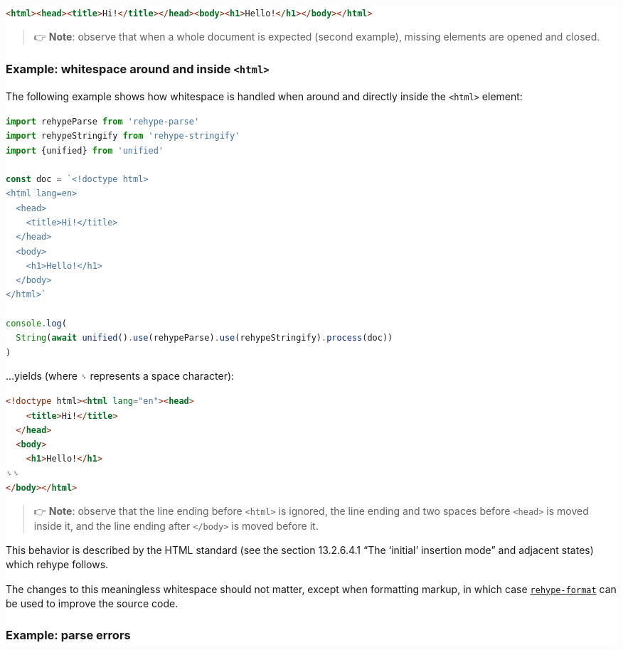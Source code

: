 ```html
<html><head><title>Hi!</title></head><body><h1>Hello!</h1></body></html>
```

> 👉 **Note**: observe that when a whole document is expected (second example),
> missing elements are opened and closed.

### Example: whitespace around and inside `<html>`

The following example shows how whitespace is handled when around and directly
inside the `<html>` element:

```js
import rehypeParse from 'rehype-parse'
import rehypeStringify from 'rehype-stringify'
import {unified} from 'unified'

const doc = `<!doctype html>
<html lang=en>
  <head>
    <title>Hi!</title>
  </head>
  <body>
    <h1>Hello!</h1>
  </body>
</html>`

console.log(
  String(await unified().use(rehypeParse).use(rehypeStringify).process(doc))
)
```

…yields (where `␠` represents a space character):

```html
<!doctype html><html lang="en"><head>
    <title>Hi!</title>
  </head>
  <body>
    <h1>Hello!</h1>
␠␠
</body></html>
```

> 👉 **Note**: observe that the line ending before `<html>` is ignored, the line
> ending and two spaces before `<head>` is moved inside it, and the line ending
> after `</body>` is moved before it.

This behavior is described by the HTML standard (see the section 13.2.6.4.1
“The ‘initial’ insertion mode” and adjacent states) which rehype follows.

The changes to this meaningless whitespace should not matter, except when
formatting markup, in which case [`rehype-format`][rehype-format] can be used to
improve the source code.

### Example: parse errors


[build-badge]: https://github.com/rehypejs/rehype/workflows/main/badge.svg
[build]: https://github.com/rehypejs/rehype/actions
[coverage-badge]: https://img.shields.io/codecov/c/github/rehypejs/rehype.svg
[coverage]: https://codecov.io/github/rehypejs/rehype
[downloads-badge]: https://img.shields.io/npm/dm/rehype-parse.svg
[downloads]: https://www.npmjs.com/package/rehype-parse
[size-badge]: https://img.shields.io/bundlejs/size/rehype-parse
[size]: https://bundlejs.com/?q=rehype-parse
[sponsors-badge]: https://opencollective.com/unified/sponsors/badge.svg
[backers-badge]: https://opencollective.com/unified/backers/badge.svg
[collective]: https://opencollective.com/unified
[chat-badge]: https://img.shields.io/badge/chat-discussions-success.svg
[chat]: https://github.com/rehypejs/rehype/discussions
[security]: https://github.com/rehypejs/.github/blob/main/security.md
[health]: https://github.com/rehypejs/.github
[contributing]: https://github.com/rehypejs/.github/blob/main/contributing.md
[support]: https://github.com/rehypejs/.github/blob/main/support.md
[coc]: https://github.com/rehypejs/.github/blob/main/code-of-conduct.md
[license]: https://github.com/rehypejs/rehype/blob/main/license
[author]: https://wooorm.com
[esm]: https://gist.github.com/sindresorhus/a39789f98801d908bbc7ff3ecc99d99c
[npm]: https://docs.npmjs.com/cli/install
[esmsh]: https://esm.sh
[unified]: https://github.com/unifiedjs/unified
[rehype]: https://github.com/rehypejs/rehype
[hast]: https://github.com/syntax-tree/hast
[xss]: https://en.wikipedia.org/wiki/Cross-site_scripting
[typescript]: https://www.typescriptlang.org
[hast-util-from-html]: https://github.com/syntax-tree/hast-util-from-html
[hast-util-from-html-errors]: https://github.com/syntax-tree/hast-util-from-html#optionskey-in-errorcode
[xast-util-from-xml]: https://github.com/syntax-tree/xast-util-from-xml
[rehype-dom-parse]: https://github.com/rehypejs/rehype-dom/tree/main/packages/rehype-dom-parse
[rehype-format]: https://github.com/rehypejs/rehype-format
[rehype-sanitize]: https://github.com/rehypejs/rehype-sanitize
[parse-errors]: https://html.spec.whatwg.org/multipage/parsing.html#parse-errors
[rehype-core]: ../rehype/
[rehype-stringify]: ../rehype-stringify/
[api-error-code]: #errorcode
[api-error-severity]: #errorseverity
[api-options]: #options
[api-rehype-parse]: #unifieduserehypeparse-options